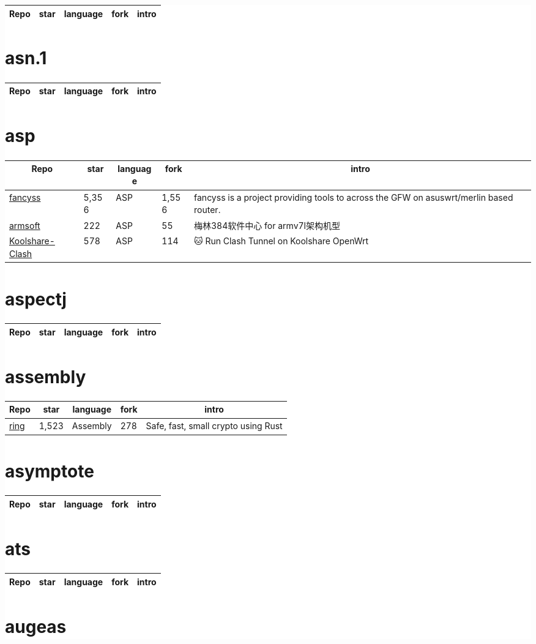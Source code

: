 Repo|star|language|fork|intro
-|-|-|-|-



# asn.1

Repo|star|language|fork|intro
-|-|-|-|-



# asp

Repo|star|language|fork|intro
-|-|-|-|-
[fancyss](https://github.com/hq450/fancyss)|5,356|ASP|1,556|fancyss is a project providing tools to across the GFW on asuswrt/merlin based router.
[armsoft](https://github.com/koolshare/armsoft)|222|ASP|55|梅林384软件中心 for armv7l架构机型
[Koolshare-Clash](https://github.com/SukkaW/Koolshare-Clash)|578|ASP|114|🐱 Run Clash Tunnel on Koolshare OpenWrt


# aspectj

Repo|star|language|fork|intro
-|-|-|-|-



# assembly

Repo|star|language|fork|intro
-|-|-|-|-
[ring](https://github.com/briansmith/ring)|1,523|Assembly|278|Safe, fast, small crypto using Rust


# asymptote

Repo|star|language|fork|intro
-|-|-|-|-



# ats

Repo|star|language|fork|intro
-|-|-|-|-



# augeas
